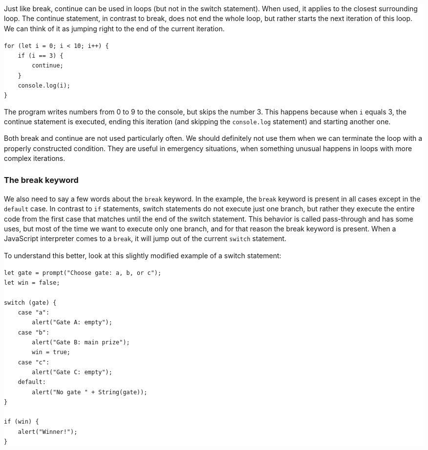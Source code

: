Just like break, continue can be used in loops (but not in the switch statement). When used, it applies to the closest surrounding loop. The continue statement, in contrast to break, does not end the whole loop, but rather starts the next iteration of this loop. We can think of it as jumping right to the end of the current iteration.

```
for (let i = 0; i < 10; i++) {
    if (i == 3) {
        continue;
    }
    console.log(i);
}
```

The program writes numbers from 0 to 9 to the console, but skips the number 3. This happens because when `i` equals 3, the continue statement is executed, ending this iteration (and skipping the `console.log` statement) and starting another one.

Both break and continue are not used particularly often. We should definitely not use them when we can terminate the loop with a properly constructed condition. They are useful in emergency situations, when something unusual happens in loops with more complex iterations.


### The break keyword

We also need to say a few words about the `break` keyword. In the example, the `break` keyword is present in all cases except in the `default` case. In contrast to `if` statements, switch statements do not execute just one branch, but rather they execute the entire code from the first case that matches until the end of the switch statement. This behavior is called pass-through and has some uses, but most of the time we want to execute only one branch, and for that reason the break keyword is present. When a JavaScript interpreter comes to a `break`, it will jump out of the current `switch` statement.

To understand this better, look at this slightly modified example of a switch statement:

```
let gate = prompt("Choose gate: a, b, or c");
let win = false;

switch (gate) {
    case "a":
        alert("Gate A: empty");
    case "b":
        alert("Gate B: main prize");
        win = true;
    case "c":
        alert("Gate C: empty");
    default:
        alert("No gate " + String(gate));
}

if (win) {
    alert("Winner!");
}
```
